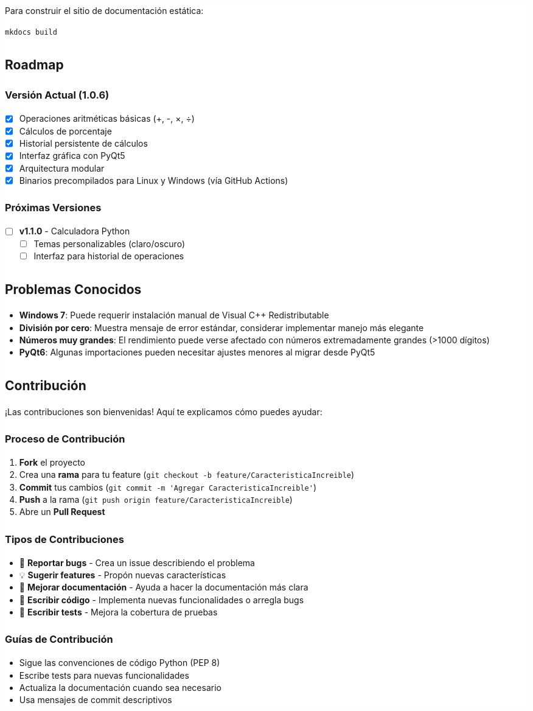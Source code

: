 Para construir el sitio de documentación estática:
```bash
mkdocs build
```

## Roadmap

### Versión Actual (1.0.6)
- [x] Operaciones aritméticas básicas (+, -, ×, ÷)
- [x] Cálculos de porcentaje
- [x] Historial persistente de cálculos
- [x] Interfaz gráfica con PyQt5
- [x] Arquitectura modular
- [x] Binarios precompilados para Linux y Windows (vía GitHub Actions)

### Próximas Versiones
- [ ] **v1.1.0** - Calculadora Python
  - [ ] Temas personalizables (claro/oscuro)
  - [ ] Interfaz para historial de operaciones

## Problemas Conocidos

- **Windows 7**: Puede requerir instalación manual de Visual C++ Redistributable
- **División por cero**: Muestra mensaje de error estándar, considerar implementar manejo más elegante
- **Números muy grandes**: El rendimiento puede verse afectado con números extremadamente grandes (>1000 dígitos)
- **PyQt6**: Algunas importaciones pueden necesitar ajustes menores al migrar desde PyQt5


## Contribución

¡Las contribuciones son bienvenidas! Aquí te explicamos cómo puedes ayudar:

### Proceso de Contribución
1. **Fork** el proyecto
2. Crea una **rama** para tu feature (`git checkout -b feature/CaracteristicaIncreible`)
3. **Commit** tus cambios (`git commit -m 'Agregar CaracteristicaIncreible'`)
4. **Push** a la rama (`git push origin feature/CaracteristicaIncreible`)
5. Abre un **Pull Request**

### Tipos de Contribuciones
- 🐛 **Reportar bugs** - Crea un issue describiendo el problema
- 💡 **Sugerir features** - Propón nuevas características
- 📝 **Mejorar documentación** - Ayuda a hacer la documentación más clara
- 🔧 **Escribir código** - Implementa nuevas funcionalidades o arregla bugs
- 🧪 **Escribir tests** - Mejora la cobertura de pruebas

### Guías de Contribución
- Sigue las convenciones de código Python (PEP 8)
- Escribe tests para nuevas funcionalidades
- Actualiza la documentación cuando sea necesario
- Usa mensajes de commit descriptivos
